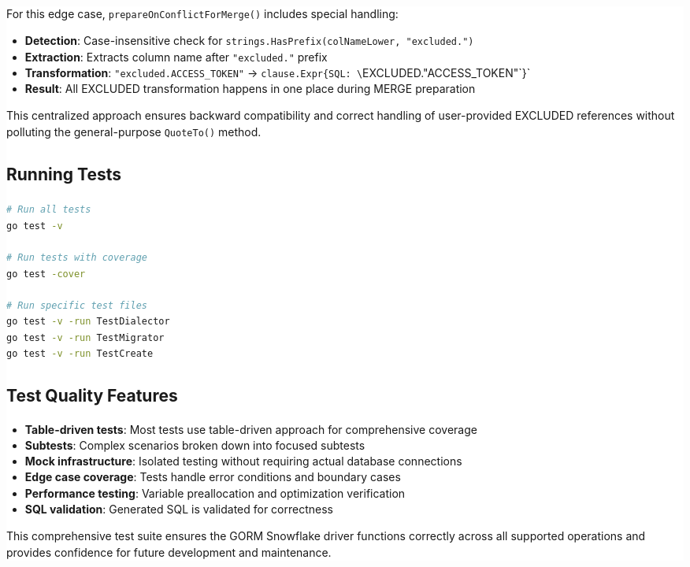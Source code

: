 For this edge case, `prepareOnConflictForMerge()` includes special handling:

- **Detection**: Case-insensitive check for `strings.HasPrefix(colNameLower, "excluded.")`
- **Extraction**: Extracts column name after `"excluded."` prefix
- **Transformation**: `"excluded.ACCESS_TOKEN"` → `clause.Expr{SQL: \`EXCLUDED."ACCESS_TOKEN"\`}`
- **Result**: All EXCLUDED transformation happens in one place during MERGE preparation

This centralized approach ensures backward compatibility and correct handling of user-provided EXCLUDED references without polluting the general-purpose `QuoteTo()` method.

## Running Tests

```bash
# Run all tests
go test -v

# Run tests with coverage
go test -cover

# Run specific test files
go test -v -run TestDialector
go test -v -run TestMigrator
go test -v -run TestCreate
```

## Test Quality Features

- **Table-driven tests**: Most tests use table-driven approach for comprehensive coverage
- **Subtests**: Complex scenarios broken down into focused subtests
- **Mock infrastructure**: Isolated testing without requiring actual database connections
- **Edge case coverage**: Tests handle error conditions and boundary cases
- **Performance testing**: Variable preallocation and optimization verification
- **SQL validation**: Generated SQL is validated for correctness

This comprehensive test suite ensures the GORM Snowflake driver functions correctly across all supported operations and provides confidence for future development and maintenance.
